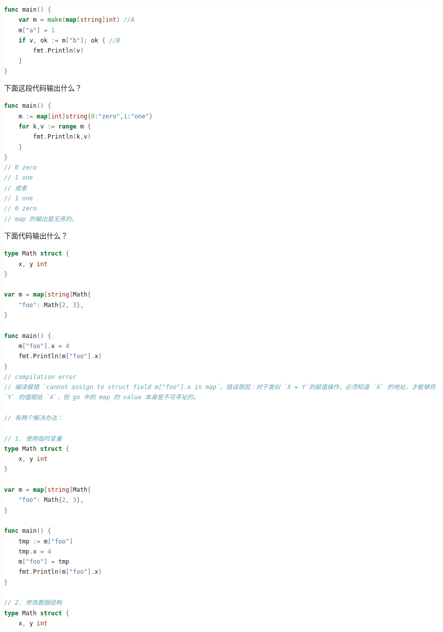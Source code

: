 ```go
func main() {
	var m = make(map[string]int) //A
	m["a"] = 1
	if v, ok := m["b"]; ok { //B
		fmt.Println(v)
	}
}
```

下面这段代码输出什么？
```go
func main() {
    m := map[int]string{0:"zero",1:"one"}
    for k,v := range m {
        fmt.Println(k,v)
    }
}
// 0 zero
// 1 one
// 或者
// 1 one
// 0 zero
// map 的输出是无序的。
```


下面代码输出什么？
```go
type Math struct {
    x, y int
}

var m = map[string]Math{
    "foo": Math{2, 3},
}

func main() {
    m["foo"].x = 4
    fmt.Println(m["foo"].x)
}
// compilation error
// 编译报错 `cannot assign to struct field m["foo"].x in map`。错误原因：对于类似 `X = Y`的赋值操作，必须知道 `X` 的地址，才能够将 `Y` 的值赋给 `X`，但 go 中的 map 的 value 本身是不可寻址的。

// 有两个解决办法：

// 1. 使用临时变量
type Math struct {
    x, y int
}

var m = map[string]Math{
    "foo": Math{2, 3},
}

func main() {
    tmp := m["foo"]
    tmp.x = 4
    m["foo"] = tmp
    fmt.Println(m["foo"].x)
}

// 2. 修改数据结构
type Math struct {
    x, y int
```